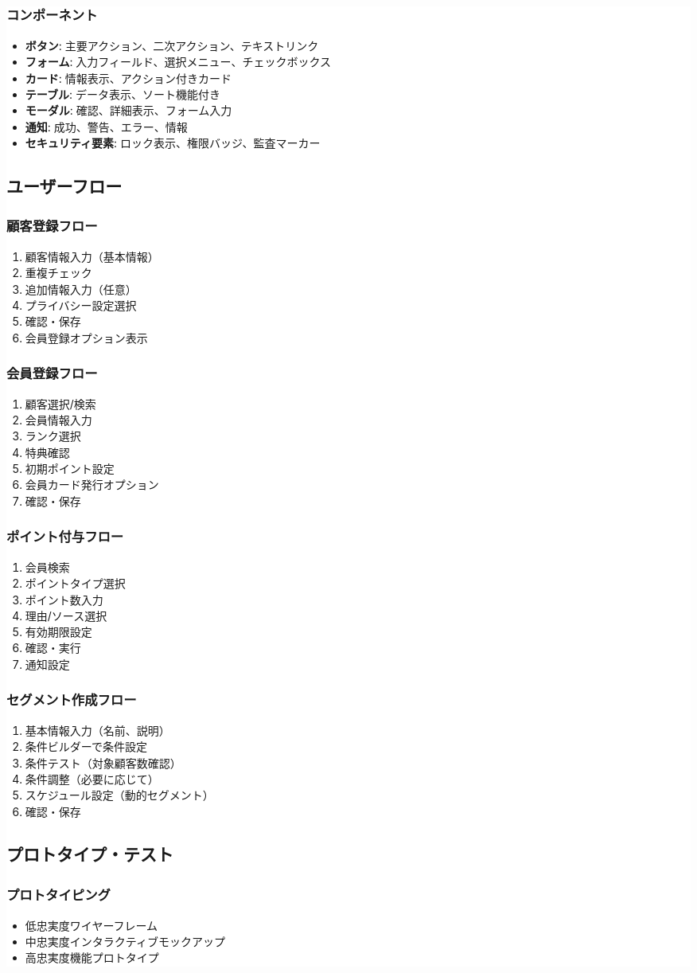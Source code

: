 ### コンポーネント
- **ボタン**: 主要アクション、二次アクション、テキストリンク
- **フォーム**: 入力フィールド、選択メニュー、チェックボックス
- **カード**: 情報表示、アクション付きカード
- **テーブル**: データ表示、ソート機能付き
- **モーダル**: 確認、詳細表示、フォーム入力
- **通知**: 成功、警告、エラー、情報
- **セキュリティ要素**: ロック表示、権限バッジ、監査マーカー

## ユーザーフロー

### 顧客登録フロー
1. 顧客情報入力（基本情報）
2. 重複チェック
3. 追加情報入力（任意）
4. プライバシー設定選択
5. 確認・保存
6. 会員登録オプション表示

### 会員登録フロー
1. 顧客選択/検索
2. 会員情報入力
3. ランク選択
4. 特典確認
5. 初期ポイント設定
6. 会員カード発行オプション
7. 確認・保存

### ポイント付与フロー
1. 会員検索
2. ポイントタイプ選択
3. ポイント数入力
4. 理由/ソース選択
5. 有効期限設定
6. 確認・実行
7. 通知設定

### セグメント作成フロー
1. 基本情報入力（名前、説明）
2. 条件ビルダーで条件設定
3. 条件テスト（対象顧客数確認）
4. 条件調整（必要に応じて）
5. スケジュール設定（動的セグメント）
6. 確認・保存

## プロトタイプ・テスト

### プロトタイピング
- 低忠実度ワイヤーフレーム
- 中忠実度インタラクティブモックアップ
- 高忠実度機能プロトタイプ
